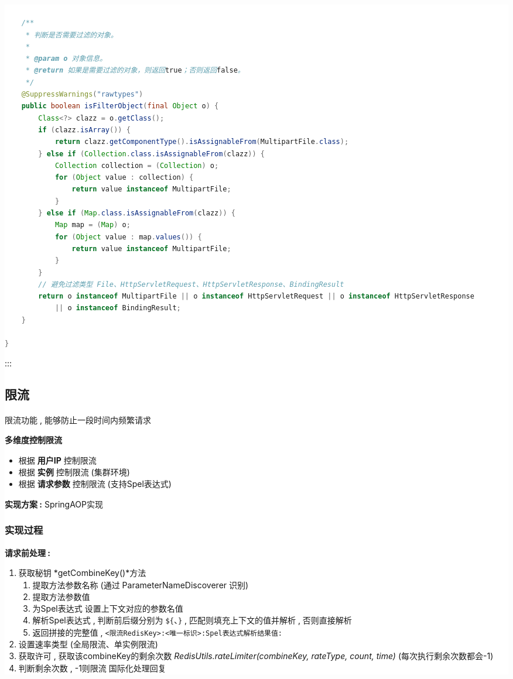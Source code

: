 ```java

    /**
     * 判断是否需要过滤的对象。
     *
     * @param o 对象信息。
     * @return 如果是需要过滤的对象，则返回true；否则返回false。
     */
    @SuppressWarnings("rawtypes")
    public boolean isFilterObject(final Object o) {
        Class<?> clazz = o.getClass();
        if (clazz.isArray()) {
            return clazz.getComponentType().isAssignableFrom(MultipartFile.class);
        } else if (Collection.class.isAssignableFrom(clazz)) {
            Collection collection = (Collection) o;
            for (Object value : collection) {
                return value instanceof MultipartFile;
            }
        } else if (Map.class.isAssignableFrom(clazz)) {
            Map map = (Map) o;
            for (Object value : map.values()) {
                return value instanceof MultipartFile;
            }
        }
        // 避免过滤类型 File、HttpServletRequest、HttpServletResponse、BindingResult
        return o instanceof MultipartFile || o instanceof HttpServletRequest || o instanceof HttpServletResponse
            || o instanceof BindingResult;
    }

}
```

:::

## 限流

限流功能 , 能够防止一段时间内频繁请求

**多维度控制限流**

- 根据 **用户IP** 控制限流
- 根据 **实例** 控制限流 (集群环境)
- 根据 **请求参数** 控制限流 (支持Spel表达式)

**实现方案 :** SpringAOP实现

### 实现过程

**请求前处理 :** 

1. 获取秘钥 *getCombineKey()*方法
   1. 提取方法参数名称 (通过 ParameterNameDiscoverer 识别)
   2. 提取方法参数值
   3. 为Spel表达式 设置上下文对应的参数名值
   4. 解析Spel表达式 , 判断前后缀分别为 `${`、`}` , 匹配则填充上下文的值并解析 , 否则直接解析
   5. 返回拼接的完整值 , `<限流RedisKey>:<唯一标识>:Spel表达式解析结果值:`
2. 设置速率类型 (全局限流、单实例限流)
3. 获取许可 , 获取该combineKey的剩余次数 *RedisUtils.rateLimiter(combineKey, rateType, count, time)* (每次执行剩余次数都会-1)
4. 判断剩余次数 , -1则限流 国际化处理回复 
